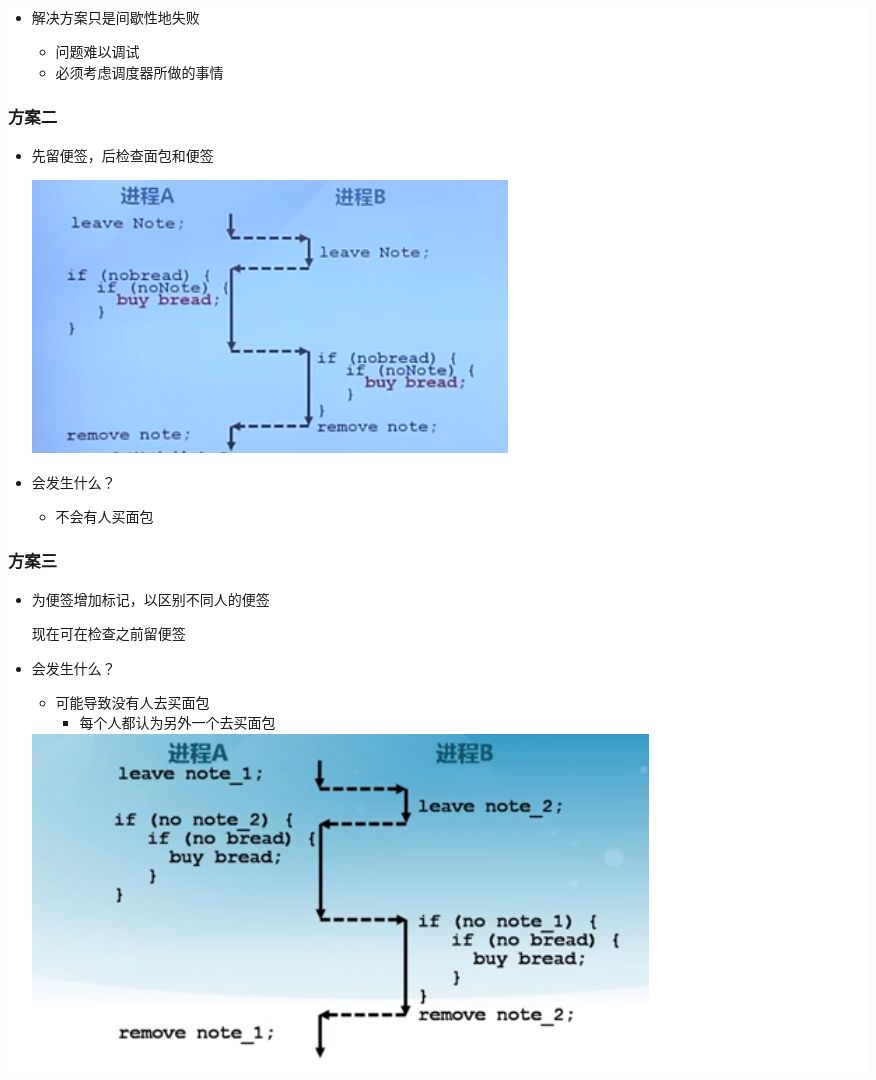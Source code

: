 - 解决方案只是间歇性地失败

    - 问题难以调试
    - 必须考虑调度器所做的事情

### 方案二

- 先留便签，后检查面包和便签

    <img src="img/操作系统 -- 第十七讲 同步互斥-4.png" />

- 会发生什么？

    - 不会有人买面包

### 方案三

- 为便签增加标记，以区别不同人的便签

    现在可在检查之前留便签

- 会发生什么？

    - 可能导致没有人去买面包
        - 每个人都认为另外一个去买面包

    <img src="img/操作系统 -- 第十七讲 同步互斥-5.png" />
